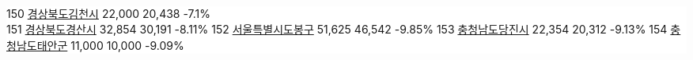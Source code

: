   <tr class="item">
    <td>150</td>
    <td><a href="/apt/경상북도김천시">경상북도김천시</a></td>
    <td>22,000</td>
    <td>20,438</td>
    <td>-7.1%</td>
  </tr>

  <tr>
    <td colspan="5">
      <script async src="https://pagead2.googlesyndication.com/pagead/js/adsbygoogle.js?client=ca-pub-3485438051770037"
          crossorigin="anonymous"></script>
      <ins class="adsbygoogle"
          style="display:block; text-align:center;"
          data-ad-layout="in-article"
          data-ad-format="fluid"
          data-ad-client="ca-pub-3485438051770037"
          data-ad-slot="2046582130"></ins>
      <script>
          (adsbygoogle = window.adsbygoogle || []).push({});
      </script>
    </td>
  </tr>            
            
  <tr class="item">
    <td>151</td>
    <td><a href="/apt/경상북도경산시">경상북도경산시</a></td>
    <td>32,854</td>
    <td>30,191</td>
    <td>-8.11%</td>
  </tr>

  <tr class="item">
    <td>152</td>
    <td><a href="/apt/서울특별시도봉구">서울특별시도봉구</a></td>
    <td>51,625</td>
    <td>46,542</td>
    <td>-9.85%</td>
  </tr>

  <tr class="item">
    <td>153</td>
    <td><a href="/apt/충청남도당진시">충청남도당진시</a></td>
    <td>22,354</td>
    <td>20,312</td>
    <td>-9.13%</td>
  </tr>

  <tr class="item">
    <td>154</td>
    <td><a href="/apt/충청남도태안군">충청남도태안군</a></td>
    <td>11,000</td>
    <td>10,000</td>
    <td>-9.09%</td>
  </tr>
